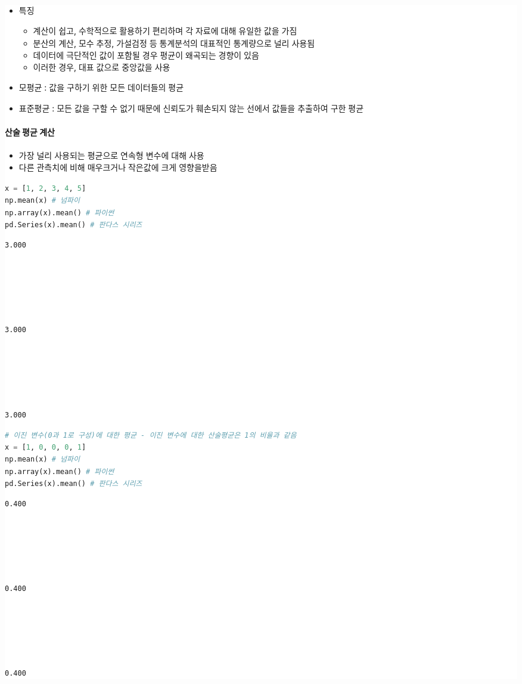 - 특징
    - 계산이 쉽고, 수학적으로 활용하기 편리하며 각 자료에 대해 유일한 값을 가짐
    - 분산의 계산, 모수 추정, 가설검정 등 통계분석의 대표적인 통계량으로 널리 사용됨
    - 데이터에 극단적인 값이 포함될 경우 평균이 왜곡되는 경향이 있음
    - 이러한 경우, 대표 값으로 중앙값을 사용 

- 모평균 : 값을 구하기 위한 모든 데이터들의 평균
- 표준평균 : 모든 값을 구할 수 없기 때문에 신뢰도가 훼손되지 않는 선에서 값들을 추출하여 구한 평균

#### 산술 평균 계산
- 가장 널리 사용되는 평균으로 연속형 변수에 대해 사용
- 다른 관측치에 비해 매우크거나 작은값에 크게 영향을받음


```python
x = [1, 2, 3, 4, 5]
np.mean(x) # 넘파이
np.array(x).mean() # 파이썬
pd.Series(x).mean() # 판다스 시리즈
```




    3.000






    3.000






    3.000




```python
# 이진 변수(0과 1로 구성)에 대한 평균 - 이진 변수에 대한 산술평균은 1의 비율과 같음
x = [1, 0, 0, 0, 1]
np.mean(x) # 넘파이
np.array(x).mean() # 파이썬
pd.Series(x).mean() # 판다스 시리즈
```




    0.400






    0.400






    0.400

